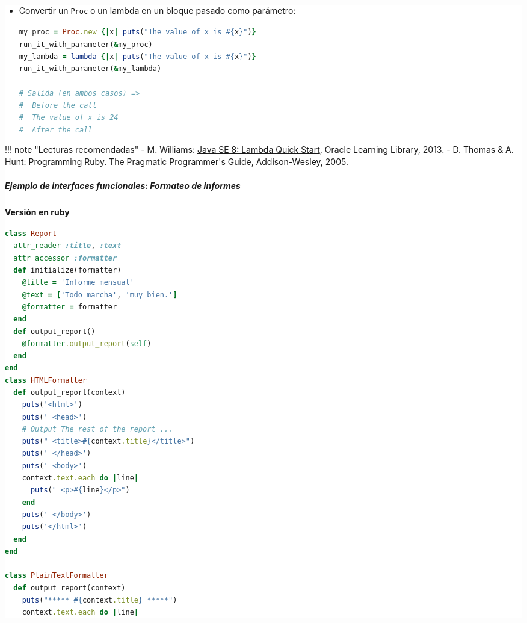 - Convertir un `Proc` o un lambda en un bloque pasado como parámetro:

  ```ruby
  my_proc = Proc.new {|x| puts("The value of x is #{x}")}
  run_it_with_parameter(&my_proc)
  my_lambda = lambda {|x| puts("The value of x is #{x}")}
  run_it_with_parameter(&my_lambda)

  # Salida (en ambos casos) =>
  #  Before the call
  #  The value of x is 24
  #  After the call
  ```

!!! note "Lecturas recomendadas"
    - M. Williams: [Java SE 8: Lambda Quick Start](http://www.oracle.com/webfolder/technetwork/tutorials/obe/java/Lambda-QuickStart/index.html), Oracle Learning Library, 2013.
    - D. Thomas & A. Hunt: [Programming Ruby. The Pragmatic Programmer's Guide](http://www.ruby-doc.org/docs/ProgrammingRuby/), Addison-Wesley, 2005.

<a id="informes"></a>

##### Ejemplo de interfaces funcionales: Formateo de informes

**Versión en ruby**

```ruby
class Report
  attr_reader :title, :text
  attr_accessor :formatter
  def initialize(formatter)
    @title = 'Informe mensual'
    @text = ['Todo marcha', 'muy bien.']
    @formatter = formatter
  end
  def output_report()
    @formatter.output_report(self)
  end
end
class HTMLFormatter
  def output_report(context)
    puts('<html>')
    puts(' <head>')
    # Output The rest of the report ...
    puts(" <title>#{context.title}</title>")
    puts(' </head>')
    puts(' <body>')
    context.text.each do |line|
      puts(" <p>#{line}</p>")
    end
    puts(' </body>')
    puts('</html>')
  end
end
  
class PlainTextFormatter
  def output_report(context)
    puts("***** #{context.title} *****")
    context.text.each do |line|
```
